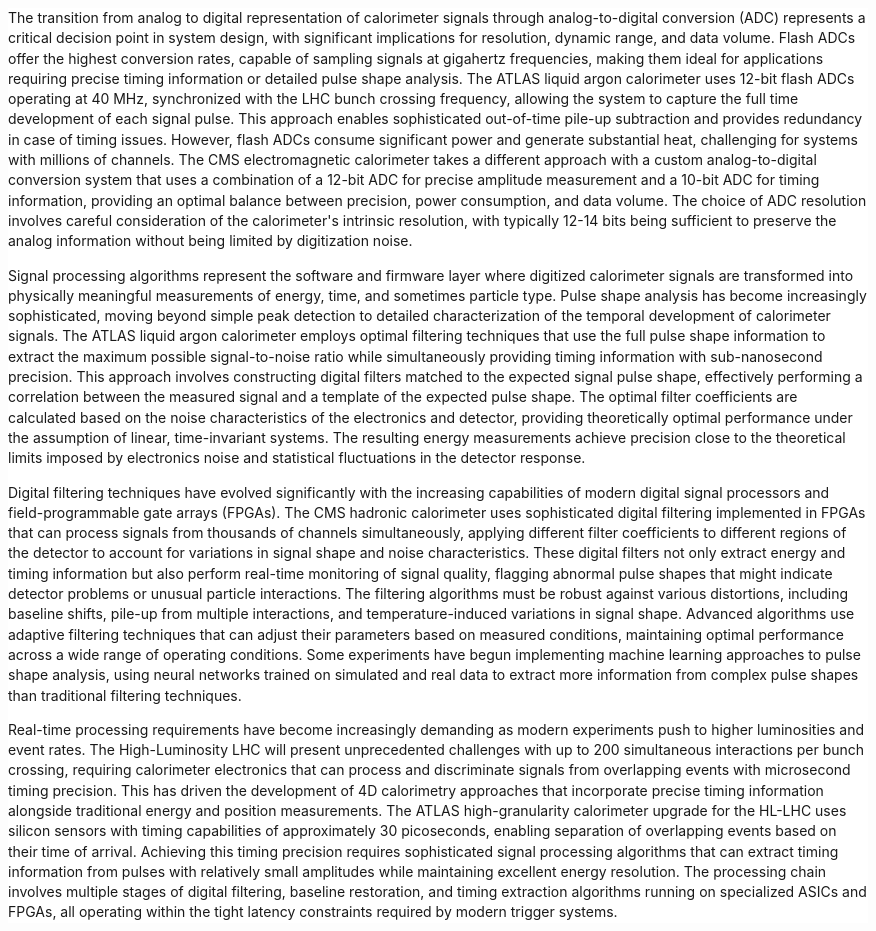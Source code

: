 The transition from analog to digital representation of calorimeter signals through analog-to-digital conversion (ADC) represents a critical decision point in system design, with significant implications for resolution, dynamic range, and data volume. Flash ADCs offer the highest conversion rates, capable of sampling signals at gigahertz frequencies, making them ideal for applications requiring precise timing information or detailed pulse shape analysis. The ATLAS liquid argon calorimeter uses 12-bit flash ADCs operating at 40 MHz, synchronized with the LHC bunch crossing frequency, allowing the system to capture the full time development of each signal pulse. This approach enables sophisticated out-of-time pile-up subtraction and provides redundancy in case of timing issues. However, flash ADCs consume significant power and generate substantial heat, challenging for systems with millions of channels. The CMS electromagnetic calorimeter takes a different approach with a custom analog-to-digital conversion system that uses a combination of a 12-bit ADC for precise amplitude measurement and a 10-bit ADC for timing information, providing an optimal balance between precision, power consumption, and data volume. The choice of ADC resolution involves careful consideration of the calorimeter's intrinsic resolution, with typically 12-14 bits being sufficient to preserve the analog information without being limited by digitization noise.

Signal processing algorithms represent the software and firmware layer where digitized calorimeter signals are transformed into physically meaningful measurements of energy, time, and sometimes particle type. Pulse shape analysis has become increasingly sophisticated, moving beyond simple peak detection to detailed characterization of the temporal development of calorimeter signals. The ATLAS liquid argon calorimeter employs optimal filtering techniques that use the full pulse shape information to extract the maximum possible signal-to-noise ratio while simultaneously providing timing information with sub-nanosecond precision. This approach involves constructing digital filters matched to the expected signal pulse shape, effectively performing a correlation between the measured signal and a template of the expected pulse shape. The optimal filter coefficients are calculated based on the noise characteristics of the electronics and detector, providing theoretically optimal performance under the assumption of linear, time-invariant systems. The resulting energy measurements achieve precision close to the theoretical limits imposed by electronics noise and statistical fluctuations in the detector response.

Digital filtering techniques have evolved significantly with the increasing capabilities of modern digital signal processors and field-programmable gate arrays (FPGAs). The CMS hadronic calorimeter uses sophisticated digital filtering implemented in FPGAs that can process signals from thousands of channels simultaneously, applying different filter coefficients to different regions of the detector to account for variations in signal shape and noise characteristics. These digital filters not only extract energy and timing information but also perform real-time monitoring of signal quality, flagging abnormal pulse shapes that might indicate detector problems or unusual particle interactions. The filtering algorithms must be robust against various distortions, including baseline shifts, pile-up from multiple interactions, and temperature-induced variations in signal shape. Advanced algorithms use adaptive filtering techniques that can adjust their parameters based on measured conditions, maintaining optimal performance across a wide range of operating conditions. Some experiments have begun implementing machine learning approaches to pulse shape analysis, using neural networks trained on simulated and real data to extract more information from complex pulse shapes than traditional filtering techniques.

Real-time processing requirements have become increasingly demanding as modern experiments push to higher luminosities and event rates. The High-Luminosity LHC will present unprecedented challenges with up to 200 simultaneous interactions per bunch crossing, requiring calorimeter electronics that can process and discriminate signals from overlapping events with microsecond timing precision. This has driven the development of 4D calorimetry approaches that incorporate precise timing information alongside traditional energy and position measurements. The ATLAS high-granularity calorimeter upgrade for the HL-LHC uses silicon sensors with timing capabilities of approximately 30 picoseconds, enabling separation of overlapping events based on their time of arrival. Achieving this timing precision requires sophisticated signal processing algorithms that can extract timing information from pulses with relatively small amplitudes while maintaining excellent energy resolution. The processing chain involves multiple stages of digital filtering, baseline restoration, and timing extraction algorithms running on specialized ASICs and FPGAs, all operating within the tight latency constraints required by modern trigger systems.
